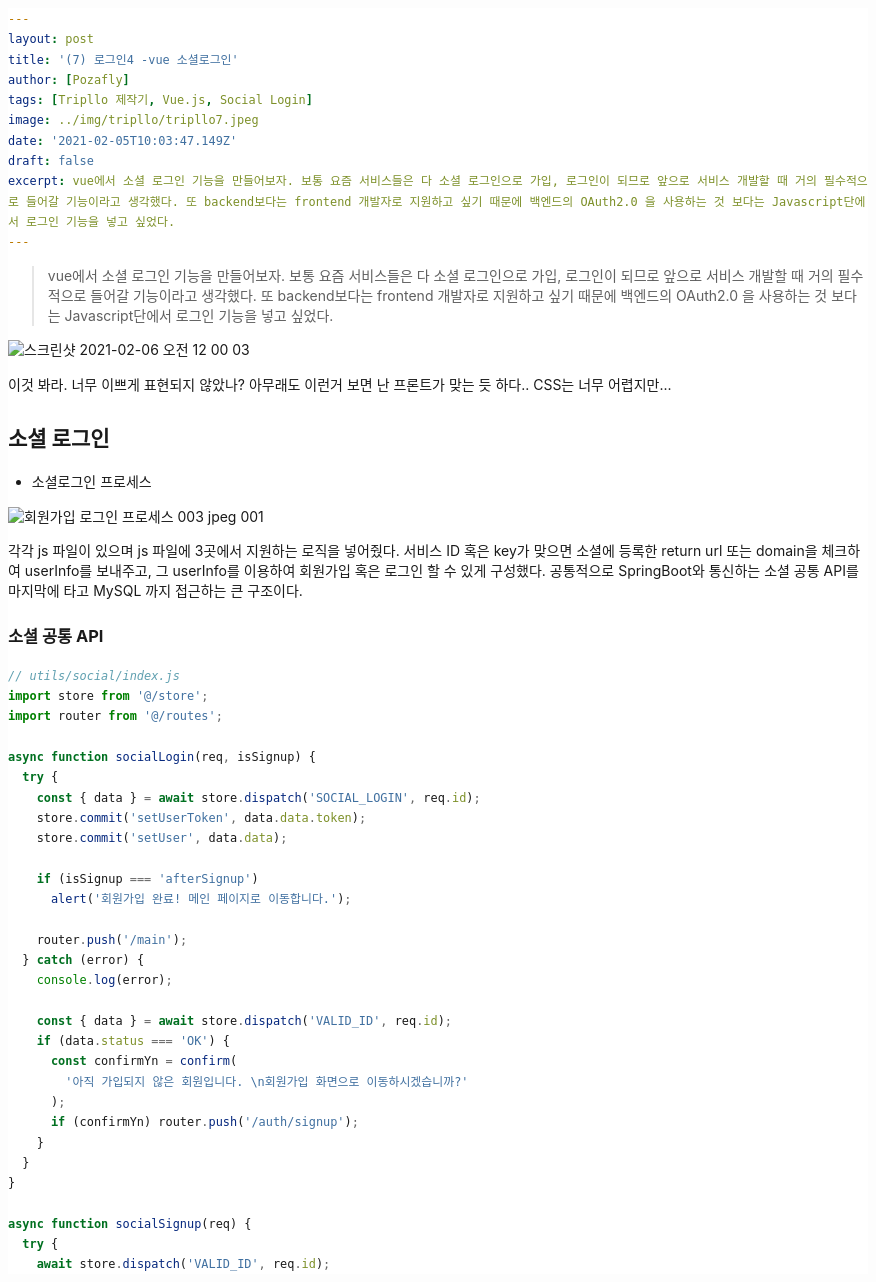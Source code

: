 ```yaml
---
layout: post
title: '(7) 로그인4 -vue 소셜로그인'
author: [Pozafly]
tags: [Tripllo 제작기, Vue.js, Social Login]
image: ../img/tripllo/tripllo7.jpeg
date: '2021-02-05T10:03:47.149Z'
draft: false
excerpt: vue에서 소셜 로그인 기능을 만들어보자. 보통 요즘 서비스들은 다 소셜 로그인으로 가입, 로그인이 되므로 앞으로 서비스 개발할 때 거의 필수적으로 들어갈 기능이라고 생각했다. 또 backend보다는 frontend 개발자로 지원하고 싶기 때문에 백엔드의 OAuth2.0 을 사용하는 것 보다는 Javascript단에서 로그인 기능을 넣고 싶었다.
---
```


> vue에서 소셜 로그인 기능을 만들어보자. 보통 요즘 서비스들은 다 소셜 로그인으로 가입, 로그인이 되므로 앞으로 서비스 개발할 때 거의 필수적으로 들어갈 기능이라고 생각했다. 또 backend보다는 frontend 개발자로 지원하고 싶기 때문에 백엔드의 OAuth2.0 을 사용하는 것 보다는 Javascript단에서 로그인 기능을 넣고 싶었다.

![스크린샷 2021-02-06 오전 12 00 03](https://user-images.githubusercontent.com/59427983/107050303-6c419400-680e-11eb-8d39-f3d69c54e252.png)

이것 봐라. 너무 이쁘게 표현되지 않았나? 아무래도 이런거 보면 난 프론트가 맞는 듯 하다.. CSS는 너무 어렵지만...

## 소셜 로그인

- 소셜로그인 프로세스

![회원가입 로그인 프로세스 003 jpeg 001](https://user-images.githubusercontent.com/59427983/107029684-c5033380-67f2-11eb-90b9-0e89f4d3409e.jpeg)

각각 js 파일이 있으며 js 파일에 3곳에서 지원하는 로직을 넣어줬다. 서비스 ID 혹은 key가 맞으면 소셜에 등록한 return url 또는 domain을 체크하여 userInfo를 보내주고, 그 userInfo를 이용하여 회원가입 혹은 로그인 할 수 있게 구성했다. 공통적으로 SpringBoot와 통신하는 소셜 공통 API를 마지막에 타고 MySQL 까지 접근하는 큰 구조이다.

### 소셜 공통 API

```js
// utils/social/index.js
import store from '@/store';
import router from '@/routes';

async function socialLogin(req, isSignup) {
  try {
    const { data } = await store.dispatch('SOCIAL_LOGIN', req.id);
    store.commit('setUserToken', data.data.token);
    store.commit('setUser', data.data);

    if (isSignup === 'afterSignup')
      alert('회원가입 완료! 메인 페이지로 이동합니다.');

    router.push('/main');
  } catch (error) {
    console.log(error);

    const { data } = await store.dispatch('VALID_ID', req.id);
    if (data.status === 'OK') {
      const confirmYn = confirm(
        '아직 가입되지 않은 회원입니다. \n회원가입 화면으로 이동하시겠습니까?'
      );
      if (confirmYn) router.push('/auth/signup');
    }
  }
}

async function socialSignup(req) {
  try {
    await store.dispatch('VALID_ID', req.id);
```